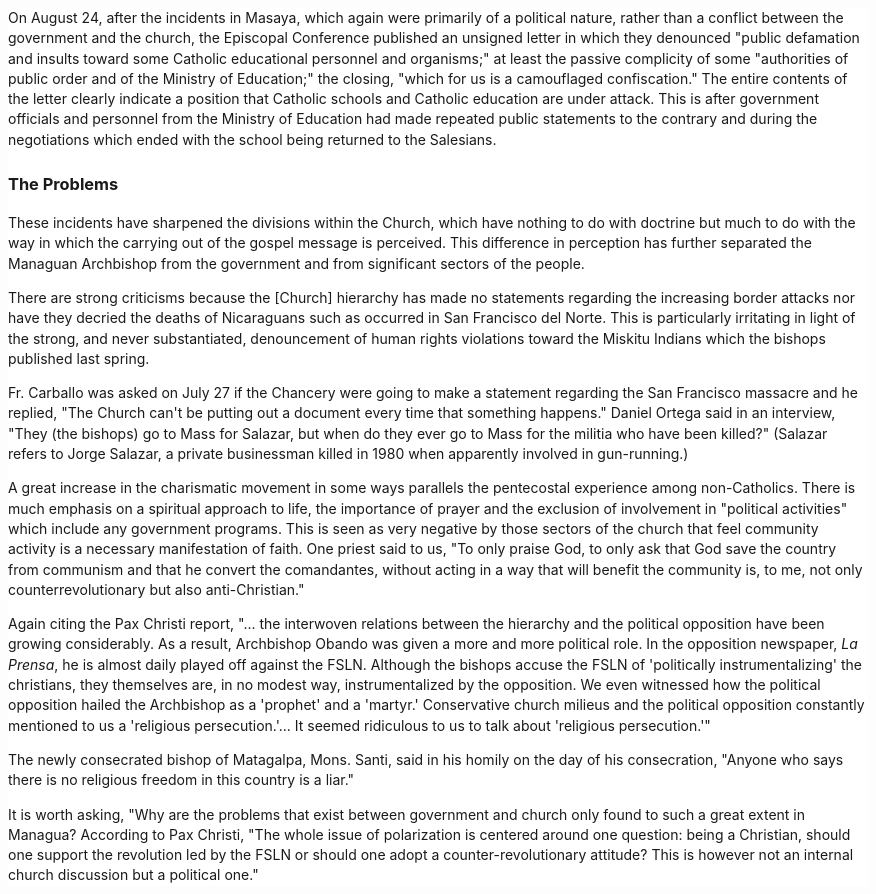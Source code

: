 On August 24, after the incidents in Masaya, which again were primarily of a political nature, rather than a conflict between the government and the church, the Episcopal Conference published an unsigned letter in which they denounced "public defamation and insults toward some Catholic educational personnel and organisms;" at least the passive complicity of some "authorities of public order and of the Ministry of Education;" the closing, "which for us is a camouflaged confiscation." The entire contents of the letter clearly indicate a position that Catholic schools and Catholic education are under attack. This is after government officials and personnel from the Ministry of Education had made repeated public statements to the contrary and during the negotiations which ended with the school being returned to the Salesians.

### The Problems

These incidents have sharpened the divisions within the Church, which have nothing to do with doctrine but much to do with the way in which the carrying out of the gospel message is perceived. This difference in perception has further separated the Managuan Archbishop from the government and from significant sectors of the people.

There are strong criticisms because the [Church] hierarchy has made no statements regarding the increasing border attacks nor have they decried the deaths of Nicaraguans such as occurred in San Francisco del Norte. This is particularly irritating in light of the strong, and never substantiated, denouncement of human rights violations toward the Miskitu Indians which the bishops published last spring.

Fr. Carballo was asked on July 27 if the Chancery were going to make a statement regarding the San Francisco massacre and he replied, "The Church can't be putting out a document every time that something happens." Daniel Ortega said in an interview, "They (the bishops) go to Mass for Salazar, but when do they ever go to Mass for the militia who have been killed?" (Salazar refers to Jorge Salazar, a private businessman killed in 1980 when apparently involved in gun-running.)

A great increase in the charismatic movement in some ways parallels the pentecostal experience among non-Catholics. There is much emphasis on a spiritual approach to life, the importance of prayer and the exclusion of involvement in "political activities" which include any government programs. This is seen as very negative by those sectors of the church that feel community activity is a necessary manifestation of faith. One priest said to us, "To only praise God, to only ask that God save the country from communism and that he convert the comandantes, without acting in a way that will benefit the community is, to me, not only counterrevolutionary but also anti-Christian."

Again citing the Pax Christi report, "... the interwoven relations between the hierarchy and the political opposition have been growing considerably. As a result, Archbishop Obando was given a more and more political role. In the opposition newspaper, *La Prensa*, he is almost daily played off against the FSLN. Although the bishops accuse the FSLN of 'politically instrumentalizing' the christians, they themselves are, in no modest way, instrumentalized by the opposition. We even witnessed how the political opposition hailed the Archbishop as a 'prophet' and a 'martyr.' Conservative church milieus and the political opposition constantly mentioned to us a 'religious persecution.'... It seemed ridiculous to us to talk about 'religious persecution.'"

The newly consecrated bishop of Matagalpa, Mons. Santi, said in his homily on the day of his consecration, "Anyone who says there is no religious freedom in this country is a liar."

It is worth asking, "Why are the problems that exist between government and church only found to such a great extent in Managua? According to Pax Christi, "The whole issue of polarization is centered around one question: being a Christian, should one support the revolution led by the FSLN or should one adopt a counter-revolutionary attitude? This is however not an internal church discussion but a political one."
